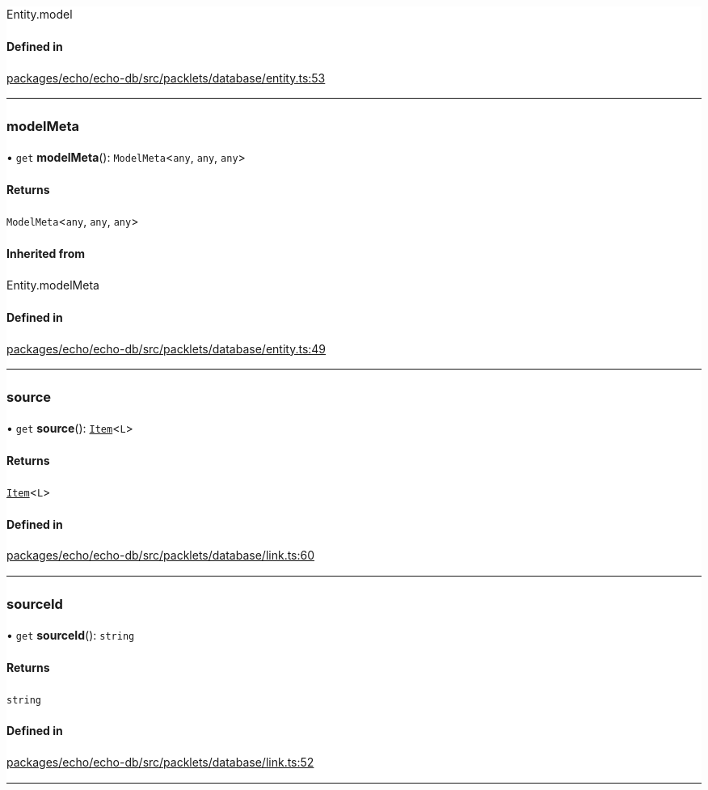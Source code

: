 Entity.model

#### Defined in

[packages/echo/echo-db/src/packlets/database/entity.ts:53](https://github.com/dxos/dxos/blob/e3b936721/packages/echo/echo-db/src/packlets/database/entity.ts#L53)

___

### modelMeta

• `get` **modelMeta**(): `ModelMeta`<`any`, `any`, `any`\>

#### Returns

`ModelMeta`<`any`, `any`, `any`\>

#### Inherited from

Entity.modelMeta

#### Defined in

[packages/echo/echo-db/src/packlets/database/entity.ts:49](https://github.com/dxos/dxos/blob/e3b936721/packages/echo/echo-db/src/packlets/database/entity.ts#L49)

___

### source

• `get` **source**(): [`Item`](dxos_echo_db.Item.md)<`L`\>

#### Returns

[`Item`](dxos_echo_db.Item.md)<`L`\>

#### Defined in

[packages/echo/echo-db/src/packlets/database/link.ts:60](https://github.com/dxos/dxos/blob/e3b936721/packages/echo/echo-db/src/packlets/database/link.ts#L60)

___

### sourceId

• `get` **sourceId**(): `string`

#### Returns

`string`

#### Defined in

[packages/echo/echo-db/src/packlets/database/link.ts:52](https://github.com/dxos/dxos/blob/e3b936721/packages/echo/echo-db/src/packlets/database/link.ts#L52)

___
